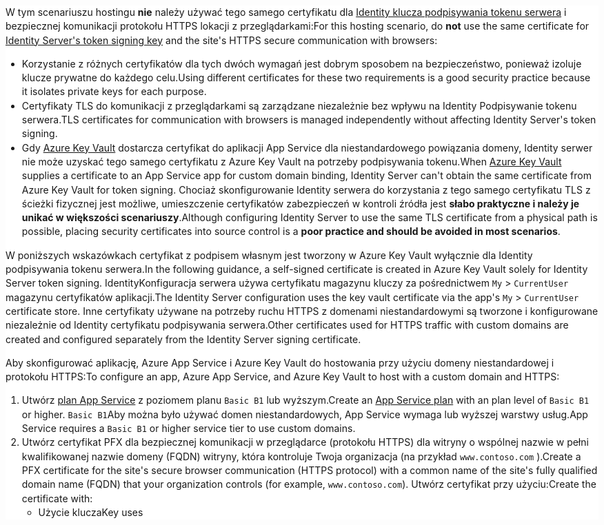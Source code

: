 <span data-ttu-id="2ff64-232">W tym scenariuszu hostingu **nie** należy używać tego samego certyfikatu dla [ Identity klucza podpisywania tokenu serwera](https://docs.identityserver.io/en/latest/topics/crypto.html#token-signing-and-validation) i bezpiecznej komunikacji protokołu HTTPS lokacji z przeglądarkami:</span><span class="sxs-lookup"><span data-stu-id="2ff64-232">For this hosting scenario, do **not** use the same certificate for [Identity Server's token signing key](https://docs.identityserver.io/en/latest/topics/crypto.html#token-signing-and-validation) and the site's HTTPS secure communication with browsers:</span></span>

* <span data-ttu-id="2ff64-233">Korzystanie z różnych certyfikatów dla tych dwóch wymagań jest dobrym sposobem na bezpieczeństwo, ponieważ izoluje klucze prywatne do każdego celu.</span><span class="sxs-lookup"><span data-stu-id="2ff64-233">Using different certificates for these two requirements is a good security practice because it isolates private keys for each purpose.</span></span>
* <span data-ttu-id="2ff64-234">Certyfikaty TLS do komunikacji z przeglądarkami są zarządzane niezależnie bez wpływu na Identity Podpisywanie tokenu serwera.</span><span class="sxs-lookup"><span data-stu-id="2ff64-234">TLS certificates for communication with browsers is managed independently without affecting Identity Server's token signing.</span></span>
* <span data-ttu-id="2ff64-235">Gdy [Azure Key Vault](https://azure.microsoft.com/services/key-vault/) dostarcza certyfikat do aplikacji App Service dla niestandardowego powiązania domeny, Identity serwer nie może uzyskać tego samego certyfikatu z Azure Key Vault na potrzeby podpisywania tokenu.</span><span class="sxs-lookup"><span data-stu-id="2ff64-235">When [Azure Key Vault](https://azure.microsoft.com/services/key-vault/) supplies a certificate to an App Service app for custom domain binding, Identity Server can't obtain the same certificate from Azure Key Vault for token signing.</span></span> <span data-ttu-id="2ff64-236">Chociaż skonfigurowanie Identity serwera do korzystania z tego samego certyfikatu TLS z ścieżki fizycznej jest możliwe, umieszczenie certyfikatów zabezpieczeń w kontroli źródła jest **słabo praktyczne i należy je unikać w większości scenariuszy**.</span><span class="sxs-lookup"><span data-stu-id="2ff64-236">Although configuring Identity Server to use the same TLS certificate from a physical path is possible, placing security certificates into source control is a **poor practice and should be avoided in most scenarios**.</span></span>

<span data-ttu-id="2ff64-237">W poniższych wskazówkach certyfikat z podpisem własnym jest tworzony w Azure Key Vault wyłącznie dla Identity podpisywania tokenu serwera.</span><span class="sxs-lookup"><span data-stu-id="2ff64-237">In the following guidance, a self-signed certificate is created in Azure Key Vault solely for Identity Server token signing.</span></span> <span data-ttu-id="2ff64-238">IdentityKonfiguracja serwera używa certyfikatu magazynu kluczy za pośrednictwem `My`  >  `CurrentUser` magazynu certyfikatów aplikacji.</span><span class="sxs-lookup"><span data-stu-id="2ff64-238">The Identity Server configuration uses the key vault certificate via the app's `My` > `CurrentUser` certificate store.</span></span> <span data-ttu-id="2ff64-239">Inne certyfikaty używane na potrzeby ruchu HTTPS z domenami niestandardowymi są tworzone i konfigurowane niezależnie od Identity certyfikatu podpisywania serwera.</span><span class="sxs-lookup"><span data-stu-id="2ff64-239">Other certificates used for HTTPS traffic with custom domains are created and configured separately from the Identity Server signing certificate.</span></span>

<span data-ttu-id="2ff64-240">Aby skonfigurować aplikację, Azure App Service i Azure Key Vault do hostowania przy użyciu domeny niestandardowej i protokołu HTTPS:</span><span class="sxs-lookup"><span data-stu-id="2ff64-240">To configure an app, Azure App Service, and Azure Key Vault to host with a custom domain and HTTPS:</span></span>

1. <span data-ttu-id="2ff64-241">Utwórz [plan App Service](/azure/app-service/overview-hosting-plans) z poziomem planu `Basic B1` lub wyższym.</span><span class="sxs-lookup"><span data-stu-id="2ff64-241">Create an [App Service plan](/azure/app-service/overview-hosting-plans) with an plan level of `Basic B1` or higher.</span></span> <span data-ttu-id="2ff64-242">`Basic B1`Aby można było używać domen niestandardowych, App Service wymaga lub wyższej warstwy usług.</span><span class="sxs-lookup"><span data-stu-id="2ff64-242">App Service requires a `Basic B1` or higher service tier to use custom domains.</span></span>
1. <span data-ttu-id="2ff64-243">Utwórz certyfikat PFX dla bezpiecznej komunikacji w przeglądarce (protokołu HTTPS) dla witryny o wspólnej nazwie w pełni kwalifikowanej nazwie domeny (FQDN) witryny, która kontroluje Twoja organizacja (na przykład `www.contoso.com` ).</span><span class="sxs-lookup"><span data-stu-id="2ff64-243">Create a PFX certificate for the site's secure browser communication (HTTPS protocol) with a common name of the site's fully qualified domain name (FQDN) that your organization controls (for example, `www.contoso.com`).</span></span> <span data-ttu-id="2ff64-244">Utwórz certyfikat przy użyciu:</span><span class="sxs-lookup"><span data-stu-id="2ff64-244">Create the certificate with:</span></span>
   * <span data-ttu-id="2ff64-245">Użycie klucza</span><span class="sxs-lookup"><span data-stu-id="2ff64-245">Key uses</span></span>